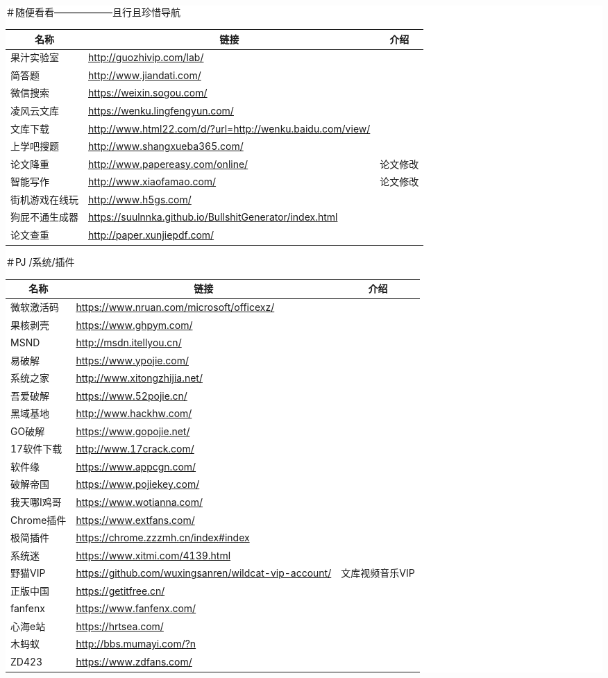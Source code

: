 ＃随便看看——————且行且珍惜导航

| 名称| 链接| 介绍|
| ---- | ---- | ---- |
| 果汁实验室| http://guozhivip.com/lab/ | |
| 简答题| http://www.jiandati.com/ | |
| 微信搜索| https://weixin.sogou.com/ | |
| 凌风云文库| https://wenku.lingfengyun.com/ | |
| 文库下载| http://www.html22.com/d/?url=http://wenku.baidu.com/view/ | |
| 上学吧搜题| http://www.shangxueba365.com/ | |
| 论文降重| http://www.papereasy.com/online/ | 论文修改|
| 智能写作| http://www.xiaofamao.com/ | 论文修改|
| 街机游戏在线玩| http://www.h5gs.com/ | |
| 狗屁不通生成器| https://suulnnka.github.io/BullshitGenerator/index.html | |
| 论文查重| http://paper.xunjiepdf.com/ | |

＃PJ /系统/插件

| 名称| 链接| 介绍|
| ---- | ---- | ---- |
| 微软激活码| https://www.nruan.com/microsoft/officexz/ | |
| 果核剥壳| https://www.ghpym.com/ | |
| MSND | http://msdn.itellyou.cn/ | |
| 易破解| https://www.ypojie.com/ | |
| 系统之家| http://www.xitongzhijia.net/ | |
| 吾爱破解| https://www.52pojie.cn/ | |
| 黑域基地| http://www.hackhw.com/ | |
| GO破解| https://www.gopojie.net/ | |
| 17软件下载| http://www.17crack.com/ | |
| 软件缘| https://www.appcgn.com/ | |
| 破解帝国| https://www.pojiekey.com/ | |
| 我天哪I鸡哥| https://www.wotianna.com/ | |
| Chrome插件| https://www.extfans.com/ | |
| 极简插件| https://chrome.zzzmh.cn/index#index | |
| 系统迷| https://www.xitmi.com/4139.html | |
| 野猫VIP | https://github.com/wuxingsanren/wildcat-vip-account/ | 文库视频音乐VIP |
| 正版中国| https://getitfree.cn/ | |
| fanfenx | https://www.fanfenx.com/ | |
| 心海e站| https://hrtsea.com/ | |
| 木蚂蚁| http://bbs.mumayi.com/?n | |
| ZD423 | https://www.zdfans.com/ | |
